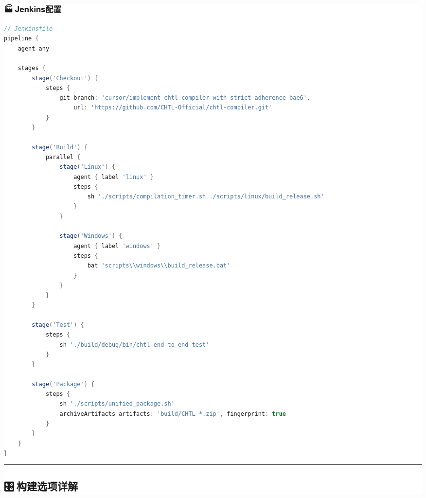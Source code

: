 ### 🏭 Jenkins配置

```groovy
// Jenkinsfile
pipeline {
    agent any
    
    stages {
        stage('Checkout') {
            steps {
                git branch: 'cursor/implement-chtl-compiler-with-strict-adherence-bae6',
                    url: 'https://github.com/CHTL-Official/chtl-compiler.git'
            }
        }
        
        stage('Build') {
            parallel {
                stage('Linux') {
                    agent { label 'linux' }
                    steps {
                        sh './scripts/compilation_timer.sh ./scripts/linux/build_release.sh'
                    }
                }
                
                stage('Windows') {
                    agent { label 'windows' }
                    steps {
                        bat 'scripts\\windows\\build_release.bat'
                    }
                }
            }
        }
        
        stage('Test') {
            steps {
                sh './build/debug/bin/chtl_end_to_end_test'
            }
        }
        
        stage('Package') {
            steps {
                sh './scripts/unified_package.sh'
                archiveArtifacts artifacts: 'build/CHTL_*.zip', fingerprint: true
            }
        }
    }
}
```

---

## 🎛️ 构建选项详解
